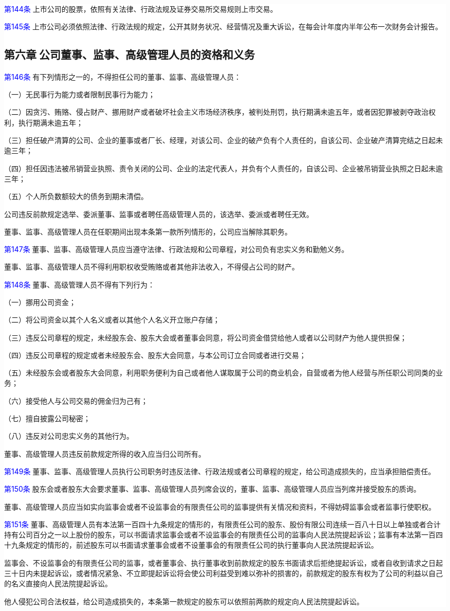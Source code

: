 <a style="color:blue" name="第144条">第144条</a>  上市公司的股票，依照有关法律、行政法规及证券交易所交易规则上市交易。

<a style="color:blue" name="第145条">第145条</a>  上市公司必须依照法律、行政法规的规定，公开其财务状况、经营情况及重大诉讼，在每会计年度内半年公布一次财务会计报告。

## 第六章 公司董事、监事、高级管理人员的资格和义务

<a style="color:blue" name="第146条">第146条</a>  有下列情形之一的，不得担任公司的董事、监事、高级管理人员：

（一）无民事行为能力或者限制民事行为能力；

（二）因贪污、贿赂、侵占财产、挪用财产或者破坏社会主义市场经济秩序，被判处刑罚，执行期满未逾五年，或者因犯罪被剥夺政治权利，执行期满未逾五年；

（三）担任破产清算的公司、企业的董事或者厂长、经理，对该公司、企业的破产负有个人责任的，自该公司、企业破产清算完结之日起未逾三年；

（四）担任因违法被吊销营业执照、责令关闭的公司、企业的法定代表人，并负有个人责任的，自该公司、企业被吊销营业执照之日起未逾三年；

（五）个人所负数额较大的债务到期未清偿。

公司违反前款规定选举、委派董事、监事或者聘任高级管理人员的，该选举、委派或者聘任无效。

董事、监事、高级管理人员在任职期间出现本条第一款所列情形的，公司应当解除其职务。

<a style="color:blue" name="第147条">第147条</a>  董事、监事、高级管理人员应当遵守法律、行政法规和公司章程，对公司负有忠实义务和勤勉义务。

董事、监事、高级管理人员不得利用职权收受贿赂或者其他非法收入，不得侵占公司的财产。

<a style="color:blue" name="第148条">第148条</a>  董事、高级管理人员不得有下列行为：

（一）挪用公司资金；

（二）将公司资金以其个人名义或者以其他个人名义开立账户存储；

（三）违反公司章程的规定，未经股东会、股东大会或者董事会同意，将公司资金借贷给他人或者以公司财产为他人提供担保；

（四）违反公司章程的规定或者未经股东会、股东大会同意，与本公司订立合同或者进行交易；

（五）未经股东会或者股东大会同意，利用职务便利为自己或者他人谋取属于公司的商业机会，自营或者为他人经营与所任职公司同类的业务；

（六）接受他人与公司交易的佣金归为己有；

（七）擅自披露公司秘密；

（八）违反对公司忠实义务的其他行为。

董事、高级管理人员违反前款规定所得的收入应当归公司所有。

<a style="color:blue" name="第149条">第149条</a>  董事、监事、高级管理人员执行公司职务时违反法律、行政法规或者公司章程的规定，给公司造成损失的，应当承担赔偿责任。

<a style="color:blue" name="第150条">第150条</a>  股东会或者股东大会要求董事、监事、高级管理人员列席会议的，董事、监事、高级管理人员应当列席并接受股东的质询。

董事、高级管理人员应当如实向监事会或者不设监事会的有限责任公司的监事提供有关情况和资料，不得妨碍监事会或者监事行使职权。

<a style="color:blue" name="第151条">第151条</a>  董事、高级管理人员有本法第一百四十九条规定的情形的，有限责任公司的股东、股份有限公司连续一百八十日以上单独或者合计持有公司百分之一以上股份的股东，可以书面请求监事会或者不设监事会的有限责任公司的监事向人民法院提起诉讼；监事有本法第一百四十九条规定的情形的，前述股东可以书面请求董事会或者不设董事会的有限责任公司的执行董事向人民法院提起诉讼。

监事会、不设监事会的有限责任公司的监事，或者董事会、执行董事收到前款规定的股东书面请求后拒绝提起诉讼，或者自收到请求之日起三十日内未提起诉讼，或者情况紧急、不立即提起诉讼将会使公司利益受到难以弥补的损害的，前款规定的股东有权为了公司的利益以自己的名义直接向人民法院提起诉讼。

他人侵犯公司合法权益，给公司造成损失的，本条第一款规定的股东可以依照前两款的规定向人民法院提起诉讼。
